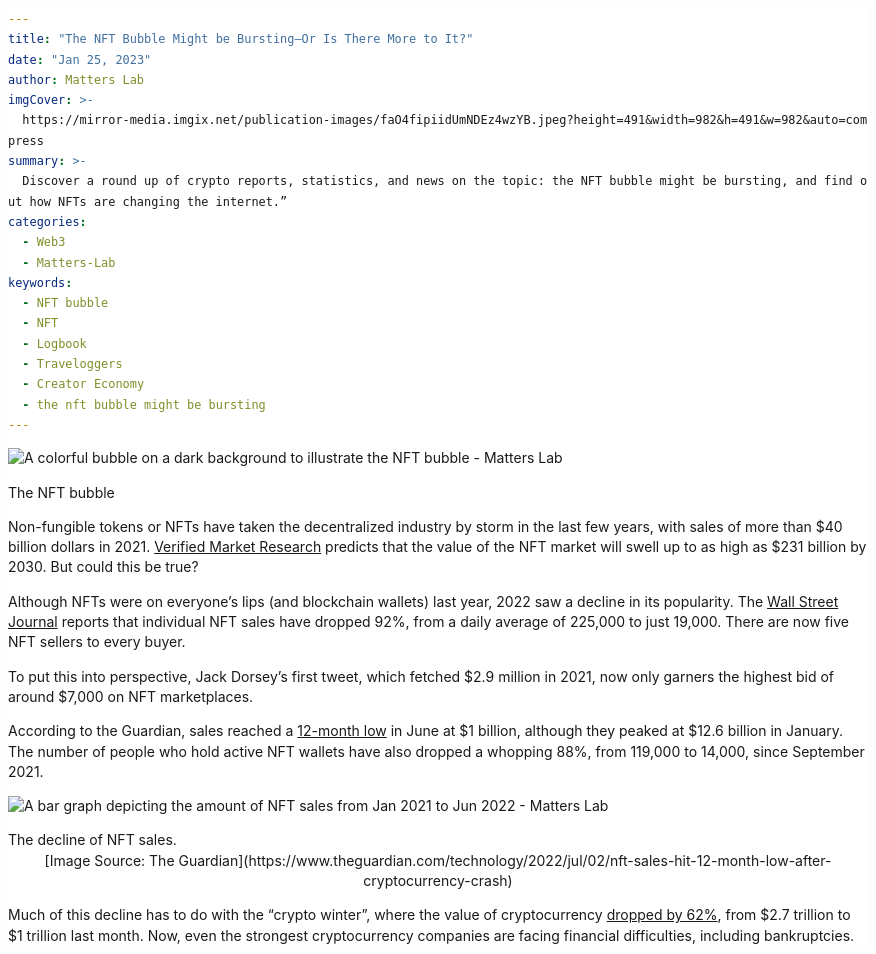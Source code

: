 ```yaml
---
title: "The NFT Bubble Might be Bursting–Or Is There More to It?"
date: "Jan 25, 2023"
author: Matters Lab
imgCover: >-
  https://mirror-media.imgix.net/publication-images/faO4fipiidUmNDEz4wzYB.jpeg?height=491&width=982&h=491&w=982&auto=compress
summary: >-
  Discover a round up of crypto reports, statistics, and news on the topic: the NFT bubble might be bursting, and find out how NFTs are changing the internet.”
categories:
  - Web3
  - Matters-Lab
keywords:
  - NFT bubble
  - NFT
  - Logbook
  - Traveloggers
  - Creator Economy
  - the nft bubble might be bursting
---
```


![A colorful bubble on a dark background to illustrate the NFT bubble - Matters Lab](https://mirror-media.imgix.net/publication-images/faO4fipiidUmNDEz4wzYB.jpeg?height=491&width=982&h=491&w=982&auto=compress)
<figcaption>The NFT bubble</figcaption>

Non-fungible tokens or NFTs have taken the decentralized industry by storm in the last few years, with sales of more than $40 billion dollars in 2021. [Verified Market Research](https://cointelegraph.com/news/nft-market-worth-231b-by-2030-report-projects-big-growth-for-sector) predicts that the value of the NFT market will swell up to as high as $231 billion by 2030. But could this be true?

Although NFTs were on everyone’s lips (and blockchain wallets) last year, 2022 saw a decline in its popularity. The [Wall Street Journal](https://www.wsj.com/articles/nft-sales-are-flatlining-11651552616) reports that individual NFT sales have dropped 92%, from a daily average of 225,000 to just 19,000. There are now five NFT sellers to every buyer.

To put this into perspective, Jack Dorsey’s first tweet, which fetched $2.9 million in 2021, now only garners the highest bid of around $7,000 on NFT marketplaces.

According to the Guardian, sales reached a [12-month low](https://www.theguardian.com/technology/2022/jul/02/nft-sales-hit-12-month-low-after-cryptocurrency-crash) in June at $1 billion, although they peaked at $12.6 billion in January. The number of people who hold active NFT wallets have also dropped a whopping 88%, from 119,000 to 14,000, since September 2021.

![A bar graph depicting the amount of NFT sales from Jan 2021 to Jun 2022 - Matters Lab ](https://images.mirror-media.xyz/publication-images/_qwpwCVSjrRbgTqa3VB1j.png?height=558&width=786)
<figcaption>The decline of NFT sales.</figcaption>

<center>[Image Source: The Guardian](https://www.theguardian.com/technology/2022/jul/02/nft-sales-hit-12-month-low-after-cryptocurrency-crash)</center>

Much of this decline has to do with the “crypto winter”, where the value of cryptocurrency [dropped by 62%](https://www.nerdwallet.com/article/investing/crypto-winter#:~:text=In%20the%20first%20half%20of,known%20as%20%22crypto%20winter.%22), from $2.7 trillion to $1 trillion last month. Now, even the strongest cryptocurrency companies are facing financial difficulties, including bankruptcies.
